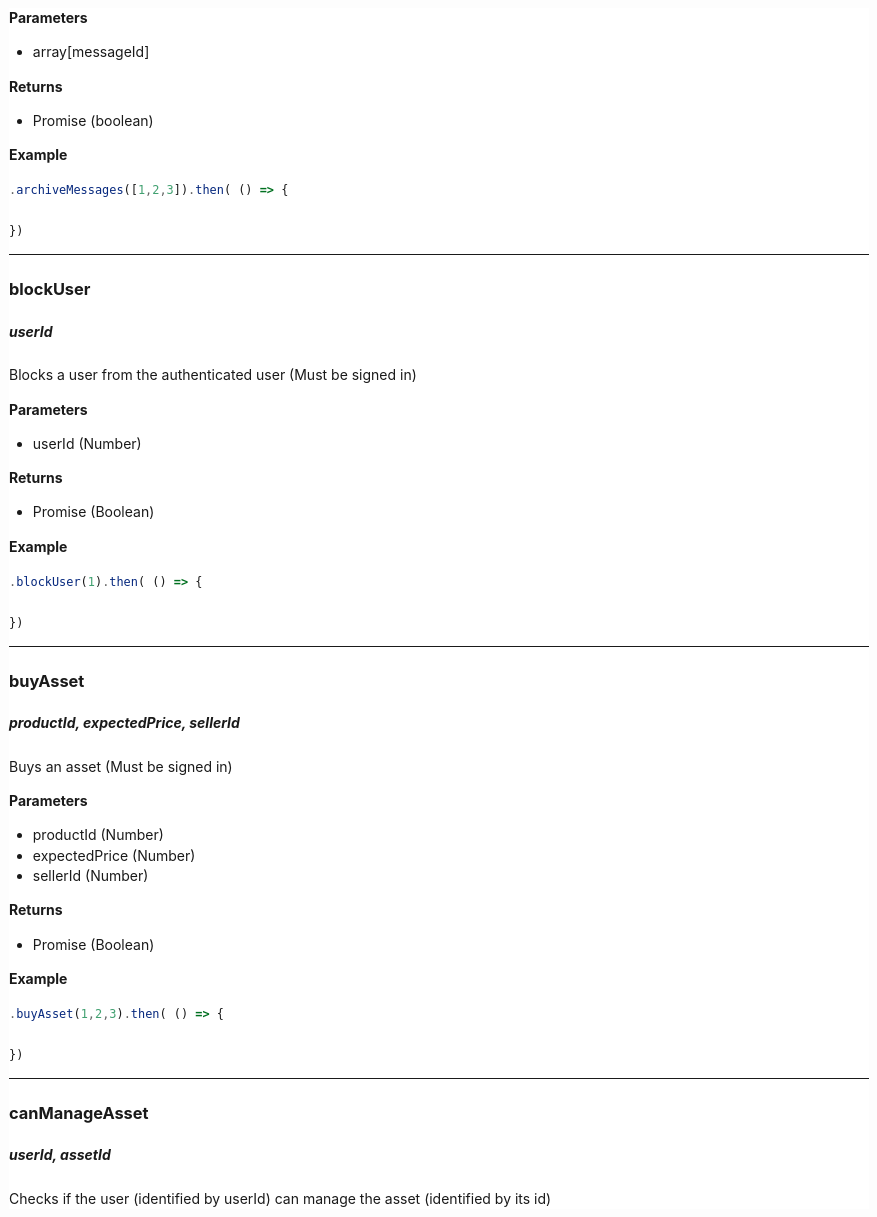 **Parameters**
- array[messageId]

**Returns**
- Promise (boolean)

**Example**
```JavaScript
.archiveMessages([1,2,3]).then( () => {

})
```

***

### blockUser
##### userId
Blocks a user from the authenticated user (Must be signed in)

**Parameters**
- userId (Number)

**Returns**
- Promise (Boolean)

**Example**
```JavaScript
.blockUser(1).then( () => {

})
```

***

### buyAsset
##### productId, expectedPrice, sellerId
Buys an asset (Must be signed in)

**Parameters**
- productId (Number)
- expectedPrice (Number)
- sellerId (Number)

**Returns**
- Promise (Boolean)

**Example**
```JavaScript
.buyAsset(1,2,3).then( () => {

})
```

***

### canManageAsset
##### userId, assetId
Checks if the user (identified by userId) can manage the asset (identified by its id) 
